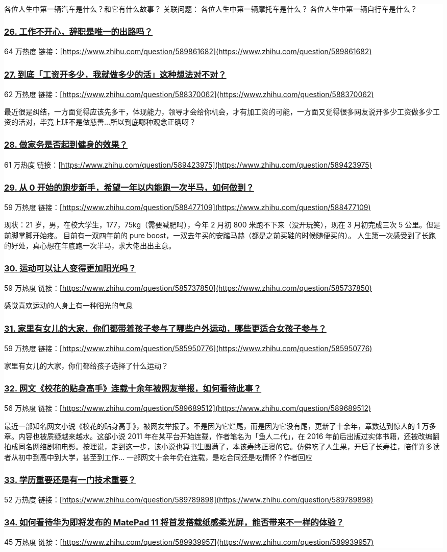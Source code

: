 各位人生中第一辆汽车是什么？和它有什么故事？ 关联问题： 各位人生中第一辆摩托车是什么？ 各位人生中第一辆自行车是什么？

### [26. 工作不开心，辞职是唯一的出路吗？](https://www.zhihu.com/question/589861682)
64 万热度 链接：[https://www.zhihu.com/question/589861682](https://www.zhihu.com/question/589861682)



### [27. 到底「工资开多少，我就做多少的活」这种想法对不对？](https://www.zhihu.com/question/588370062)
62 万热度 链接：[https://www.zhihu.com/question/588370062](https://www.zhihu.com/question/588370062)

最近很是纠结，一方面觉得应该先多干，体现能力，领导才会给你机会，才有加工资的可能，一方面又觉得很多网友说开多少工资做多少工资的活对，毕竟上班不是做慈善…所以到底哪种观念正确呀？

### [28. 做家务是否起到健身的效果？](https://www.zhihu.com/question/589423975)
61 万热度 链接：[https://www.zhihu.com/question/589423975](https://www.zhihu.com/question/589423975)



### [29. 从 0 开始的跑步新手，希望一年以内能跑一次半马，如何做到？](https://www.zhihu.com/question/588477109)
59 万热度 链接：[https://www.zhihu.com/question/588477109](https://www.zhihu.com/question/588477109)

现状：21 岁，男，在校大学生，177，75kg（需要减肥吗），今年 2 月初 800 米跑不下来（没开玩笑），现在 3 月初完成三次 5 公里。但是前脚掌脚开始疼。 目前有一双四年前的 pure boost，一双去年买的安踏马赫（都是之前买鞋的时候随便买的）。 人生第一次感受到了长跑的好处，真心想在年底跑一次半马，求大佬出出主意。

### [30. 运动可以让人变得更加阳光吗？](https://www.zhihu.com/question/585737850)
59 万热度 链接：[https://www.zhihu.com/question/585737850](https://www.zhihu.com/question/585737850)

感觉喜欢运动的人身上有一种阳光的气息

### [31. 家里有女儿的大家，你们都带着孩子参与了哪些户外运动，哪些更适合女孩子参与？](https://www.zhihu.com/question/585950776)
59 万热度 链接：[https://www.zhihu.com/question/585950776](https://www.zhihu.com/question/585950776)

家里有女儿的大家，你们都给孩子选择了什么运动？

### [32. 网文《校花的贴身高手》连载十余年被网友举报，如何看待此事？](https://www.zhihu.com/question/589689512)
56 万热度 链接：[https://www.zhihu.com/question/589689512](https://www.zhihu.com/question/589689512)

最近一部知名网文小说《校花的贴身高手》，被网友举报了。不是因为它烂尾，而是因为它没有尾，更新了十余年，章数达到惊人的 1 万多章。内容也被质疑越来越水。这部小说 2011 年在某平台开始连载，作者笔名为「鱼人二代」，在 2016 年前后出版过实体书籍，还被改编翻拍成同名网络剧和电影。按理说，走到这一步，该小说也算书生圆满了，本该寿终正寝的它。仿佛吃了人生果，开启了长寿挂，陪伴许多读者从初中到高中到大学，甚至到工作… 一部网文十余年仍在连载，是吃合同还是吃情怀？作者回应

### [33. 学历重要还是有一门技术重要？](https://www.zhihu.com/question/589789898)
52 万热度 链接：[https://www.zhihu.com/question/589789898](https://www.zhihu.com/question/589789898)



### [34. 如何看待华为即将发布的 MatePad 11 将首发搭载纸感柔光屏，能否带来不一样的体验？](https://www.zhihu.com/question/589939957)
45 万热度 链接：[https://www.zhihu.com/question/589939957](https://www.zhihu.com/question/589939957)
